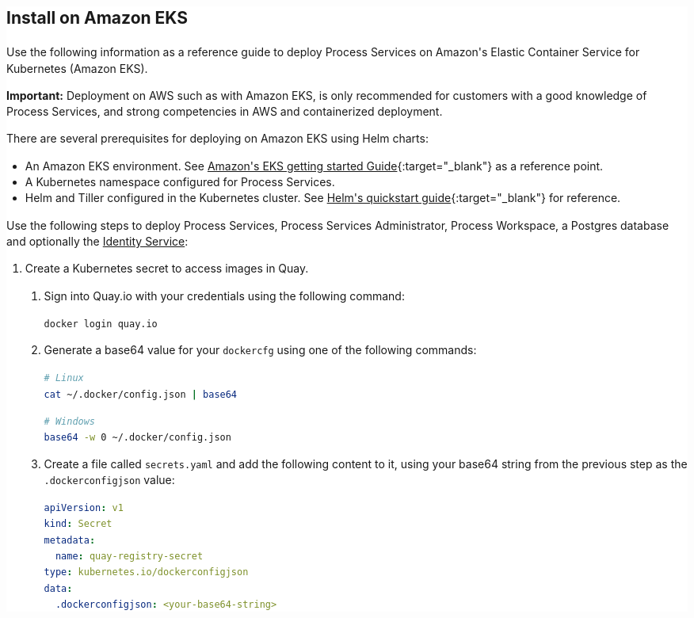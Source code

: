 ## Install on Amazon EKS

Use the following information as a reference guide to deploy Process Services on Amazon's Elastic Container Service for Kubernetes (Amazon EKS).

**Important:** Deployment on AWS such as with Amazon EKS, is only recommended for customers with a good knowledge of Process Services, and strong competencies in AWS and containerized deployment.

There are several prerequisites for deploying on Amazon EKS using Helm charts:

* An Amazon EKS environment. See [Amazon's EKS getting started Guide](https://docs.aws.amazon.com/eks/latest/userguide/getting-started.html){:target="_blank"} as a reference point.
* A Kubernetes namespace configured for Process Services.
* Helm and Tiller configured in the Kubernetes cluster. See [Helm's quickstart guide](https://docs.helm.sh/using_helm/#quickstart-guide){:target="_blank"} for reference.

Use the following steps to deploy Process Services, Process Services Administrator, Process Workspace, a Postgres database and optionally the [Identity Service](TODO_LINK:https://docs.alfresco.com/identity/concepts/identity-overview.html):

1. Create a Kubernetes secret to access images in Quay.

    1. Sign into Quay.io with your credentials using the following command:

        ```bash
        docker login quay.io
        ```

    2. Generate a base64 value for your `dockercfg` using one of the following commands:

        ```bash
        # Linux
        cat ~/.docker/config.json | base64
        ```

        ```bash
        # Windows
        base64 -w 0 ~/.docker/config.json
        ```

    3. Create a file called `secrets.yaml` and add the following content to it, using your base64 string from the previous step as the `.dockerconfigjson` value:

        ```yaml
        apiVersion: v1
        kind: Secret
        metadata:
          name: quay-registry-secret
        type: kubernetes.io/dockerconfigjson
        data:
          .dockerconfigjson: <your-base64-string> 
        ```

